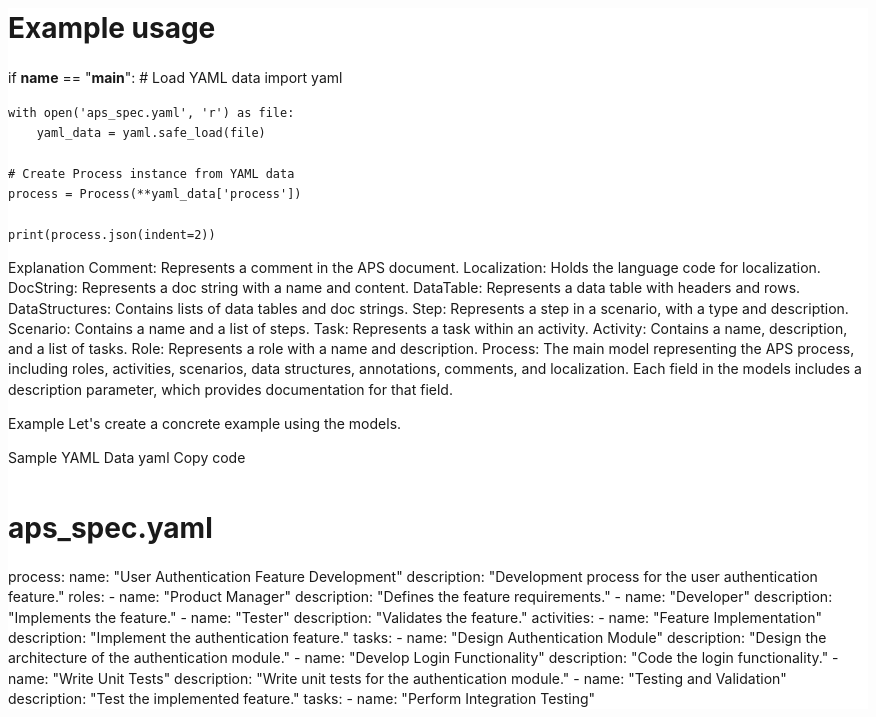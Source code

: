 # Example usage
if __name__ == "__main__":
    # Load YAML data
    import yaml

    with open('aps_spec.yaml', 'r') as file:
        yaml_data = yaml.safe_load(file)

    # Create Process instance from YAML data
    process = Process(**yaml_data['process'])

    print(process.json(indent=2))
Explanation
Comment: Represents a comment in the APS document.
Localization: Holds the language code for localization.
DocString: Represents a doc string with a name and content.
DataTable: Represents a data table with headers and rows.
DataStructures: Contains lists of data tables and doc strings.
Step: Represents a step in a scenario, with a type and description.
Scenario: Contains a name and a list of steps.
Task: Represents a task within an activity.
Activity: Contains a name, description, and a list of tasks.
Role: Represents a role with a name and description.
Process: The main model representing the APS process, including roles, activities, scenarios, data structures, annotations, comments, and localization.
Each field in the models includes a description parameter, which provides documentation for that field.

Example
Let's create a concrete example using the models.

Sample YAML Data
yaml
Copy code
# aps_spec.yaml

process:
  name: "User Authentication Feature Development"
  description: "Development process for the user authentication feature."
  roles:
    - name: "Product Manager"
      description: "Defines the feature requirements."
    - name: "Developer"
      description: "Implements the feature."
    - name: "Tester"
      description: "Validates the feature."
  activities:
    - name: "Feature Implementation"
      description: "Implement the authentication feature."
      tasks:
        - name: "Design Authentication Module"
          description: "Design the architecture of the authentication module."
        - name: "Develop Login Functionality"
          description: "Code the login functionality."
        - name: "Write Unit Tests"
          description: "Write unit tests for the authentication module."
    - name: "Testing and Validation"
      description: "Test the implemented feature."
      tasks:
        - name: "Perform Integration Testing"